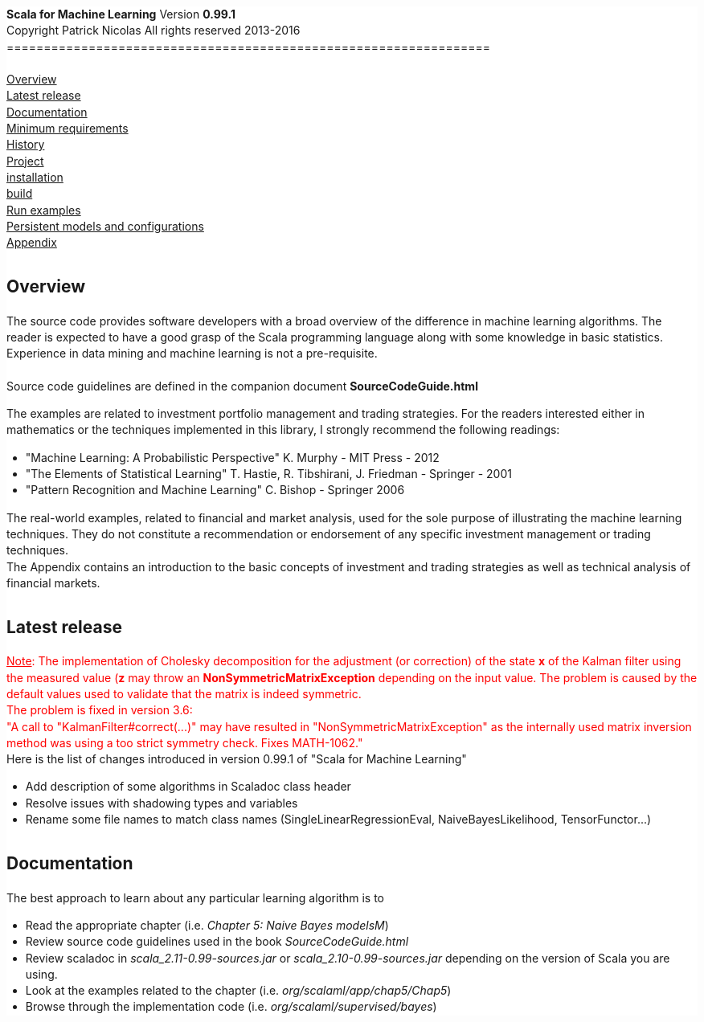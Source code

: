 <b>Scala for Machine Learning</b> Version <b>0.99.1</b><br>
Copyright Patrick Nicolas All rights reserved 2013-2016<br>
=================================================================<br>
<br>
<a href="#overview">Overview</a><br>
<a href="#latestRelease">Latest release</a><br>
<a href="#documentation">Documentation</a><br>
<a href="#requirements">Minimum requirements</a><br>
<a href="#history">History</a><br>
<a href="#project">Project</a><br>
<a href="#installation">installation</a><br>
<a href="#build">build</a><br>
<a href="#run">Run examples</a><br>
<a href="#persistency">Persistent models and configurations</a><br>
<a href="#appendix">Appendix</a><br>

<h2 id="overview">Overview</h2>
The source code provides software developers with a broad overview of the difference in machine learning algorithms. The reader is expected to have a good grasp of the Scala programming language along with some knowledge in basic statistics. Experience in data mining and machine learning is not a pre-requisite.<br><br>
Source code guidelines are defined in the companion document <b>SourceCodeGuide.html</b><br>

The examples are related to investment portfolio management and trading strategies. For the readers interested either in mathematics or the techniques implemented in this library, I strongly recommend the following readings:
<ul>
<li>"Machine Learning: A Probabilistic Perspective" K. Murphy - MIT Press - 2012</li>
<li>"The Elements of Statistical Learning" T. Hastie, R. Tibshirani, J. Friedman - Springer - 2001</li>
<li>"Pattern Recognition and Machine Learning" C. Bishop - Springer 2006</li>
</ul>
The real-world examples, related to financial and market analysis, used for the sole purpose of illustrating the machine learning techniques. They do not constitute a recommendation or endorsement of any specific investment management or trading techniques.<br>
The Appendix contains an introduction to the basic concepts of investment and trading strategies as well as technical analysis of financial markets. 

<h2 id="latestRelease">Latest release</h2>
<font color="red"><u>Note</u>: The implementation of Cholesky decomposition for the adjustment (or correction) of the state <b>x</b> of the Kalman filter using the measured value (<b>z</b> may throw an <b>NonSymmetricMatrixException</b> depending on the input value. The problem is caused by the default values used to validate that the matrix is indeed symmetric.
<br>
The problem is fixed in version 3.6:<br>
"A call to "KalmanFilter#correct(...)" may have resulted in "NonSymmetricMatrixException" as the internally used matrix inversion method was using a too strict symmetry check. Fixes MATH-1062."
</font>
<br>
Here is the list of changes introduced in version 0.99.1 of "Scala for Machine Learning"
<ul>
<li>Add description of some algorithms in Scaladoc class header</li>
<li>Resolve issues with shadowing types and variables</li>
<li>Rename some file names to match class names (SingleLinearRegressionEval, NaiveBayesLikelihood, TensorFunctor...)</li>
</ul>
<h2 id="Documentation">Documentation</h2>
The best approach to learn about any particular learning algorithm is to 
<ul>
<li>Read the appropriate chapter (i.e. <i>Chapter 5: Naive Bayes modelsM</i>)</li>
<li>Review source code guidelines used in the book <i>SourceCodeGuide.html</i></li>
<li>Review scaladoc in <i>scala_2.11-0.99-sources.jar</i> or <i>scala_2.10-0.99-sources.jar</i> depending on the version of Scala you are using.</li> 
<li>Look at the examples related to the chapter (i.e. <i>org/scalaml/app/chap5/Chap5</i>)</li>
<li>Browse through the implementation code (i.e. <i>org/scalaml/supervised/bayes</i>)</li>